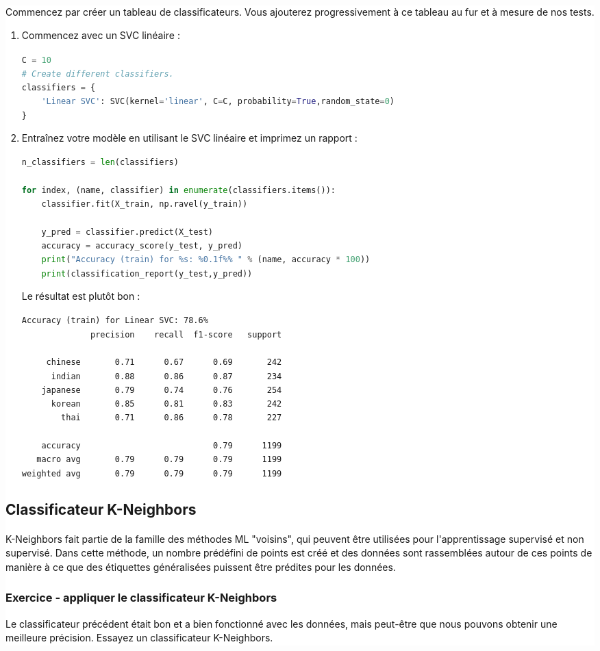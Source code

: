 Commencez par créer un tableau de classificateurs. Vous ajouterez progressivement à ce tableau au fur et à mesure de nos tests. 

1. Commencez avec un SVC linéaire :

    ```python
    C = 10
    # Create different classifiers.
    classifiers = {
        'Linear SVC': SVC(kernel='linear', C=C, probability=True,random_state=0)
    }
    ```

2. Entraînez votre modèle en utilisant le SVC linéaire et imprimez un rapport :

    ```python
    n_classifiers = len(classifiers)
    
    for index, (name, classifier) in enumerate(classifiers.items()):
        classifier.fit(X_train, np.ravel(y_train))
    
        y_pred = classifier.predict(X_test)
        accuracy = accuracy_score(y_test, y_pred)
        print("Accuracy (train) for %s: %0.1f%% " % (name, accuracy * 100))
        print(classification_report(y_test,y_pred))
    ```

    Le résultat est plutôt bon :

    ```output
    Accuracy (train) for Linear SVC: 78.6% 
                  precision    recall  f1-score   support
    
         chinese       0.71      0.67      0.69       242
          indian       0.88      0.86      0.87       234
        japanese       0.79      0.74      0.76       254
          korean       0.85      0.81      0.83       242
            thai       0.71      0.86      0.78       227
    
        accuracy                           0.79      1199
       macro avg       0.79      0.79      0.79      1199
    weighted avg       0.79      0.79      0.79      1199
    ```

## Classificateur K-Neighbors

K-Neighbors fait partie de la famille des méthodes ML "voisins", qui peuvent être utilisées pour l'apprentissage supervisé et non supervisé. Dans cette méthode, un nombre prédéfini de points est créé et des données sont rassemblées autour de ces points de manière à ce que des étiquettes généralisées puissent être prédites pour les données.

### Exercice - appliquer le classificateur K-Neighbors

Le classificateur précédent était bon et a bien fonctionné avec les données, mais peut-être que nous pouvons obtenir une meilleure précision. Essayez un classificateur K-Neighbors.
